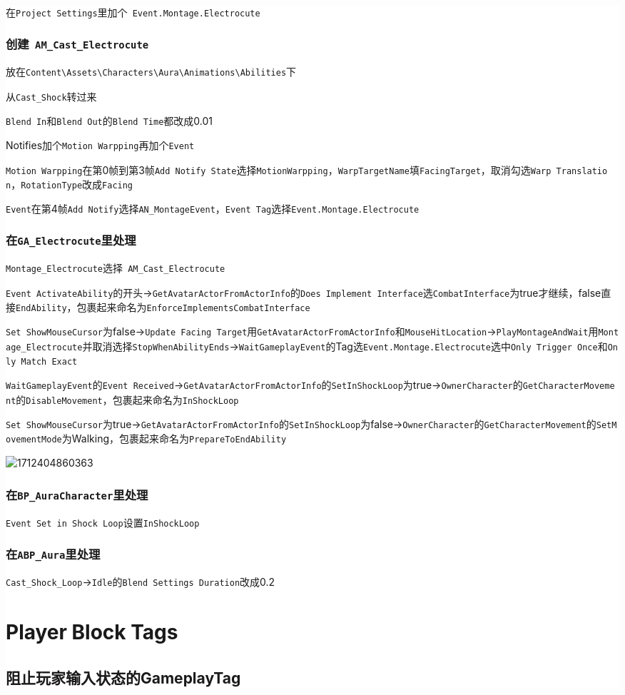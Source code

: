 在`Project Settings`里加个` Event.Montage.Electrocute`



### 创建` AM_Cast_Electrocute`

放在` Content\Assets\Characters\Aura\Animations\Abilities `下

从`Cast_Shock`转过来

`Blend In`和`Blend Out`的`Blend Time`都改成0.01

Notifies加个`Motion Warpping`再加个`Event`

`Motion Warpping`在第0帧到第3帧`Add Notify State`选择`MotionWarpping`，`WarpTargetName`填`FacingTarget`，取消勾选`Warp Translation`，`RotationType`改成`Facing`

`Event`在第4帧`Add Notify`选择`AN_MontageEvent`，`Event Tag`选择` Event.Montage.Electrocute `



### 在` GA_Electrocute `里处理

`Montage_Electrocute`选择` AM_Cast_Electrocute`

`Event ActivateAbility`的开头->`GetAvatarActorFromActorInfo`的`Does Implement Interface`选`CombatInterface`为true才继续，false直接`EndAbility`，包裹起来命名为`EnforceImplementsCombatInterface`

`Set ShowMouseCursor`为false->`Update Facing Target`用`GetAvatarActorFromActorInfo`和`MouseHitLocation`->`PlayMontageAndWait`用`Montage_Electrocute`并取消选择`StopWhenAbilityEnds`->`WaitGameplayEvent`的Tag选` Event.Montage.Electrocute `选中`Only Trigger Once`和`Only Match Exact`

`WaitGameplayEvent`的`Event Received`->`GetAvatarActorFromActorInfo`的`SetInShockLoop`为true->`OwnerCharacter`的`GetCharacterMovement`的`DisableMovement`，包裹起来命名为`InShockLoop`

`Set ShowMouseCursor`为true->`GetAvatarActorFromActorInfo`的`SetInShockLoop`为false->`OwnerCharacter`的`GetCharacterMovement`的`SetMovementMode`为Walking，包裹起来命名为`PrepareToEndAbility`



![1712404860363](E:\Typora\TyporaPic\1712404860363.png)



### 在`BP_AuraCharacter`里处理

`Event Set in Shock Loop`设置`InShockLoop`



### 在` ABP_Aura `里处理

`Cast_Shock_Loop`->`Idle`的`Blend Settings Duration`改成0.2





# Player Block Tags

## 阻止玩家输入状态的GameplayTag
